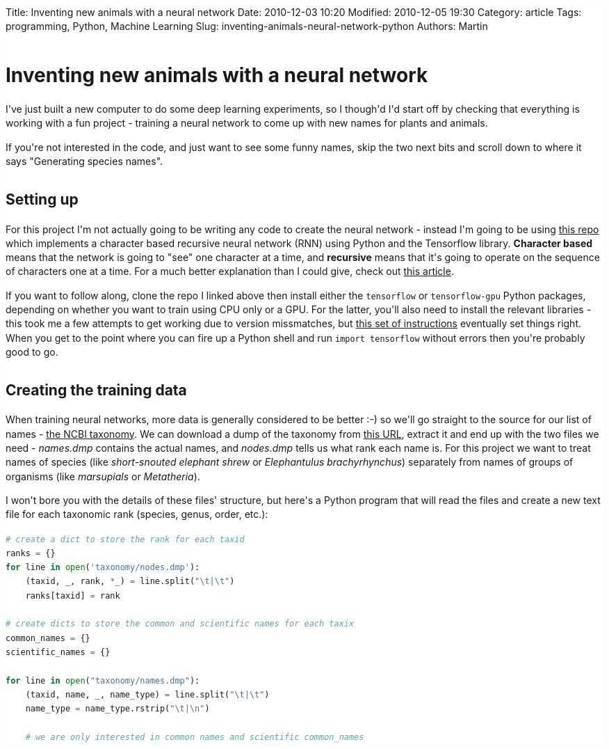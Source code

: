 Title: Inventing new animals with a neural network
Date: 2010-12-03 10:20
Modified: 2010-12-05 19:30
Category: article
Tags: programming, Python, Machine Learning
Slug: inventing-animals-neural-network-python
Authors: Martin


# Inventing new animals with a neural network

I've just built a new computer to do some deep learning experiments, so I though'd I'd start off by checking that everything is working with a fun project - training a neural network to come up with new names for plants and animals.

If you're not interested in the code, and just want to see some funny names, skip the two next bits and scroll down to where it says "Generating species names".

## Setting up

For this project I'm not actually going to be writing any code to create the neural network - instead I'm going to be using [this repo](https://github.com/sherjilozair/char-rnn-tensorflow) which implements a character based recursive neural network (RNN) using Python and the Tensorflow library. **Character based** means that the network is going to "see" one character at a time, and **recursive** means that it's going to operate on the sequence of characters one at a time. For a much better explanation than I could give, check out [this article](http://karpathy.github.io/2015/05/21/rnn-effectiveness/).

If you want to follow along, clone the repo I linked above then install either the `tensorflow` or `tensorflow-gpu` Python packages, depending on whether you want to train using CPU only or a GPU. For the latter, you'll also need to install the relevant libraries - this took me a few attempts to get working due to version missmatches, but [this set of instructions](https://gist.github.com/ashokpant/5c4e9481615f54af4025ab2085f85869) eventually set things right. When you get to the point where you can fire up a Python shell and run `import tensorflow` without errors then you're probably good to go.

## Creating the training data

When training neural networks, more data is generally considered to be better :-) so we'll go straight to the source for our list of names - [the NCBI taxonomy](https://www.ncbi.nlm.nih.gov/taxonomy). We can download a dump of the taxonomy from [this URL](ftp://ftp.ncbi.nih.gov/pub/taxonomy/taxdump.tar.gz), extract it and end up with the two files we need - *names.dmp* contains the actual names, and *nodes.dmp* tells us what rank each name is. For this project we want to treat names of species (like *short-snouted elephant shrew* or *Elephantulus brachyrhynchus*) separately from names of groups of organisms (like *marsupials* or *Metatheria*).

I won't bore you with the details of these files' structure, but here's a Python program that will read the files and create a new text file for each taxonomic rank (species, genus, order, etc.):

```python
# create a dict to store the rank for each taxid
ranks = {}
for line in open('taxonomy/nodes.dmp'):
    (taxid, _, rank, *_) = line.split("\t|\t")
    ranks[taxid] = rank

# create dicts to store the common and scientific names for each taxix
common_names = {}
scientific_names = {}

for line in open("taxonomy/names.dmp"):
    (taxid, name, _, name_type) = line.split("\t|\t")
    name_type = name_type.rstrip("\t|\n")

    # we are only interested in common names and scientific common_names
```